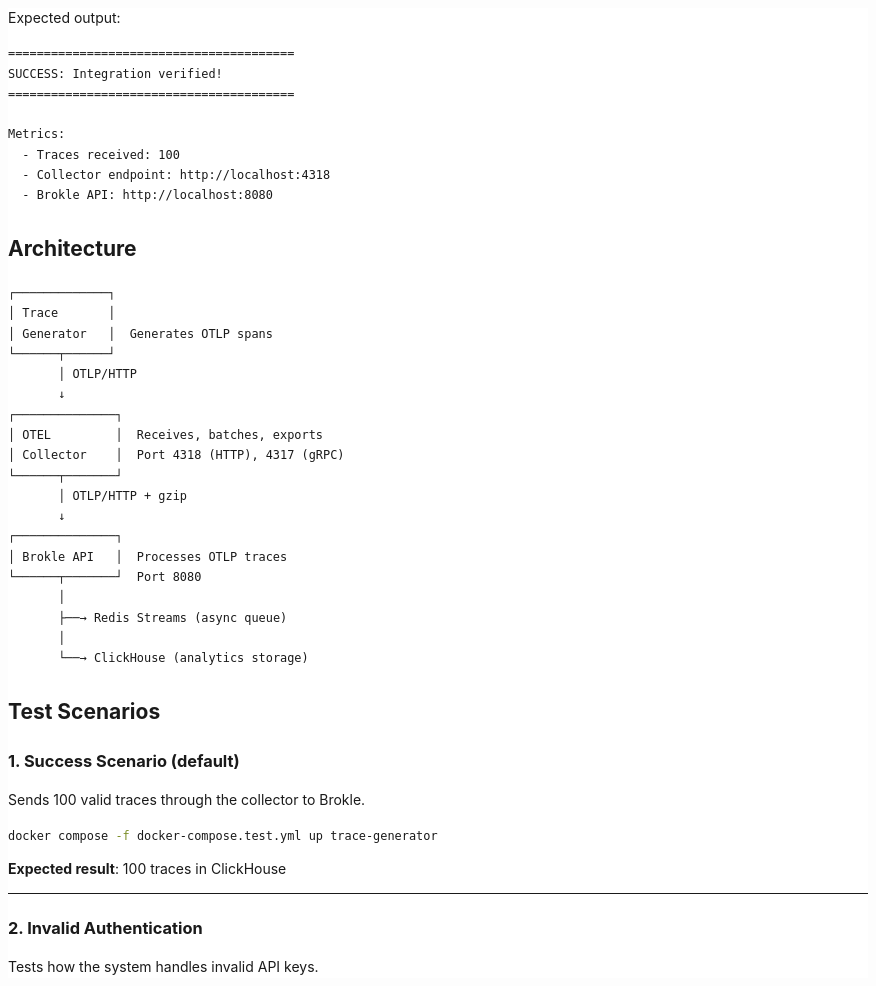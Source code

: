 Expected output:
```
========================================
SUCCESS: Integration verified!
========================================

Metrics:
  - Traces received: 100
  - Collector endpoint: http://localhost:4318
  - Brokle API: http://localhost:8080
```

## Architecture

```
┌─────────────┐
│ Trace       │
│ Generator   │  Generates OTLP spans
└──────┬──────┘
       │ OTLP/HTTP
       ↓
┌──────────────┐
│ OTEL         │  Receives, batches, exports
│ Collector    │  Port 4318 (HTTP), 4317 (gRPC)
└──────┬───────┘
       │ OTLP/HTTP + gzip
       ↓
┌──────────────┐
│ Brokle API   │  Processes OTLP traces
└──────┬───────┘  Port 8080
       │
       ├──→ Redis Streams (async queue)
       │
       └──→ ClickHouse (analytics storage)
```

## Test Scenarios

### 1. Success Scenario (default)

Sends 100 valid traces through the collector to Brokle.

```bash
docker compose -f docker-compose.test.yml up trace-generator
```

**Expected result**: 100 traces in ClickHouse

---

### 2. Invalid Authentication

Tests how the system handles invalid API keys.
